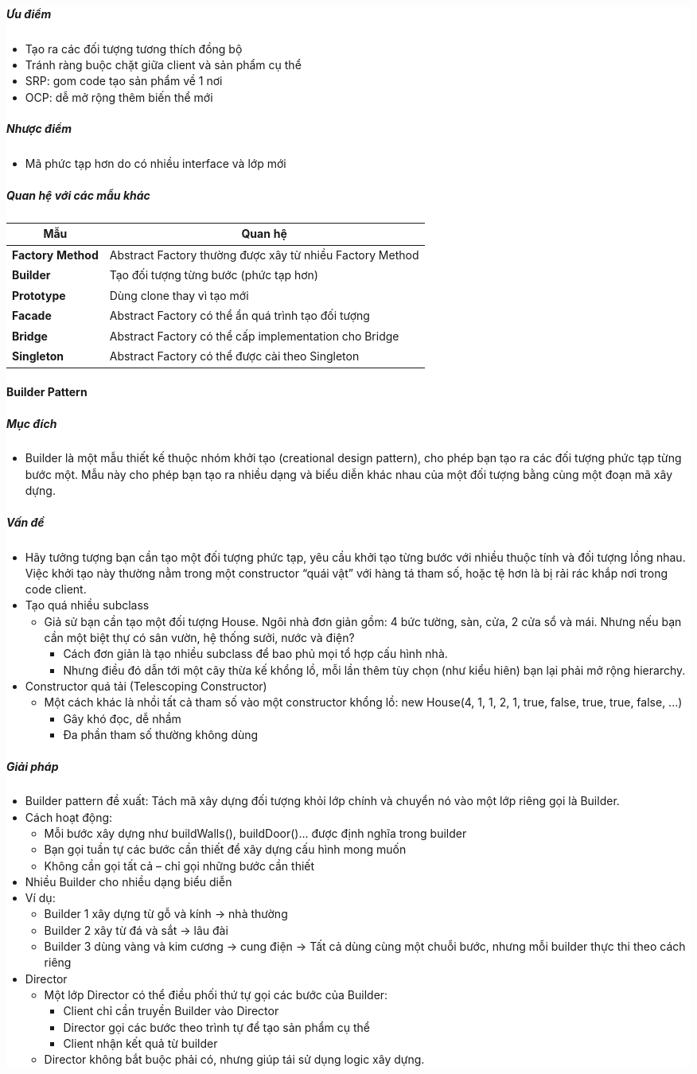 ##### Ưu điểm
- Tạo ra các đối tượng tương thích đồng bộ
- Tránh ràng buộc chặt giữa client và sản phẩm cụ thể
- SRP: gom code tạo sản phẩm về 1 nơi
- OCP: dễ mở rộng thêm biến thể mới
##### Nhược điểm
- Mã phức tạp hơn do có nhiều interface và lớp mới
##### Quan hệ với các mẫu khác
| Mẫu                | Quan hệ                                                  |
| ------------------ | -------------------------------------------------------- |
| **Factory Method** | Abstract Factory thường được xây từ nhiều Factory Method |
| **Builder**        | Tạo đối tượng từng bước (phức tạp hơn)                   |
| **Prototype**      | Dùng clone thay vì tạo mới                               |
| **Facade**         | Abstract Factory có thể ẩn quá trình tạo đối tượng       |
| **Bridge**         | Abstract Factory có thể cấp implementation cho Bridge    |
| **Singleton**      | Abstract Factory có thể được cài theo Singleton          |

#### Builder Pattern
##### Mục đích
- Builder là một mẫu thiết kế thuộc nhóm khởi tạo (creational design pattern), cho phép bạn tạo ra các đối tượng phức tạp từng bước một. Mẫu này cho phép bạn tạo ra nhiều dạng và biểu diễn khác nhau của một đối tượng bằng cùng một đoạn mã xây dựng.
##### Vấn đề
- Hãy tưởng tượng bạn cần tạo một đối tượng phức tạp, yêu cầu khởi tạo từng bước với nhiều thuộc tính và đối tượng lồng nhau. Việc khởi tạo này thường nằm trong một constructor “quái vật” với hàng tá tham số, hoặc tệ hơn là bị rải rác khắp nơi trong code client.
- Tạo quá nhiều subclass
    - Giả sử bạn cần tạo một đối tượng House. Ngôi nhà đơn giản gồm: 4 bức tường, sàn, cửa, 2 cửa sổ và mái. Nhưng nếu bạn cần một biệt thự có sân vườn, hệ thống sưởi, nước và điện?
        - Cách đơn giản là tạo nhiều subclass để bao phủ mọi tổ hợp cấu hình nhà.
        - Nhưng điều đó dẫn tới một cây thừa kế khổng lồ, mỗi lần thêm tùy chọn (như kiểu hiên) bạn lại phải mở rộng hierarchy.
- Constructor quá tải (Telescoping Constructor)
    - Một cách khác là nhồi tất cả tham số vào một constructor khổng lồ:
        new House(4, 1, 1, 2, 1, true, false, true, true, false, ...)
        - Gây khó đọc, dễ nhầm
        - Đa phần tham số thường không dùng

##### Giải pháp
- Builder pattern đề xuất: Tách mã xây dựng đối tượng khỏi lớp chính và chuyển nó vào một lớp riêng gọi là Builder.
- Cách hoạt động:
    - Mỗi bước xây dựng như buildWalls(), buildDoor()... được định nghĩa trong builder
    - Bạn gọi tuần tự các bước cần thiết để xây dựng cấu hình mong muốn
    - Không cần gọi tất cả – chỉ gọi những bước cần thiết
- Nhiều Builder cho nhiều dạng biểu diễn
- Ví dụ:
    - Builder 1 xây dựng từ gỗ và kính → nhà thường
    - Builder 2 xây từ đá và sắt → lâu đài
    - Builder 3 dùng vàng và kim cương → cung điện
-> Tất cả dùng cùng một chuỗi bước, nhưng mỗi builder thực thi theo cách riêng
- Director
    - Một lớp Director có thể điều phối thứ tự gọi các bước của Builder:
        - Client chỉ cần truyền Builder vào Director
        - Director gọi các bước theo trình tự để tạo sản phẩm cụ thể
        - Client nhận kết quả từ builder
    - Director không bắt buộc phải có, nhưng giúp tái sử dụng logic xây dựng.
